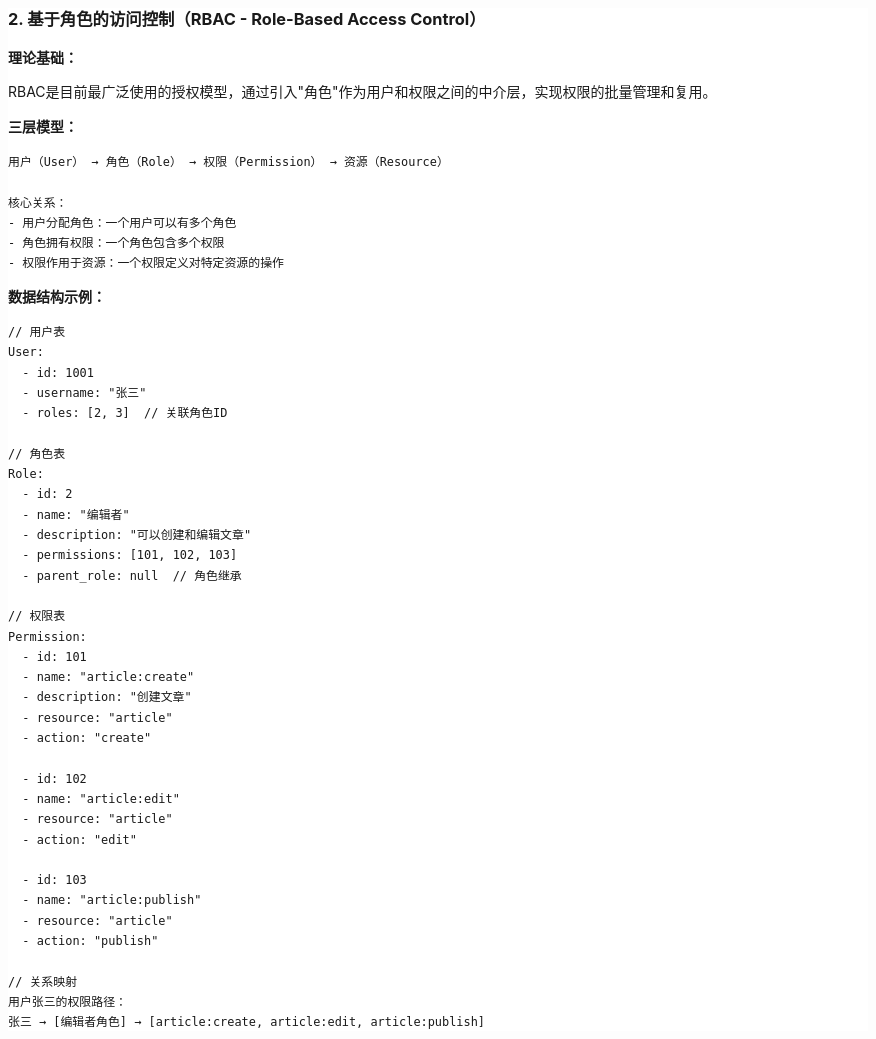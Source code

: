 
### 2. 基于角色的访问控制（RBAC - Role-Based Access Control）

**理论基础：**

RBAC是目前最广泛使用的授权模型，通过引入"角色"作为用户和权限之间的中介层，实现权限的批量管理和复用。

**三层模型：**
```
用户（User） → 角色（Role） → 权限（Permission） → 资源（Resource）

核心关系：
- 用户分配角色：一个用户可以有多个角色
- 角色拥有权限：一个角色包含多个权限
- 权限作用于资源：一个权限定义对特定资源的操作
```

**数据结构示例：**
```
// 用户表
User:
  - id: 1001
  - username: "张三"
  - roles: [2, 3]  // 关联角色ID

// 角色表
Role:
  - id: 2
  - name: "编辑者"
  - description: "可以创建和编辑文章"
  - permissions: [101, 102, 103]
  - parent_role: null  // 角色继承

// 权限表
Permission:
  - id: 101
  - name: "article:create"
  - description: "创建文章"
  - resource: "article"
  - action: "create"

  - id: 102
  - name: "article:edit"
  - resource: "article"
  - action: "edit"

  - id: 103
  - name: "article:publish"
  - resource: "article"
  - action: "publish"

// 关系映射
用户张三的权限路径：
张三 → [编辑者角色] → [article:create, article:edit, article:publish]
```
